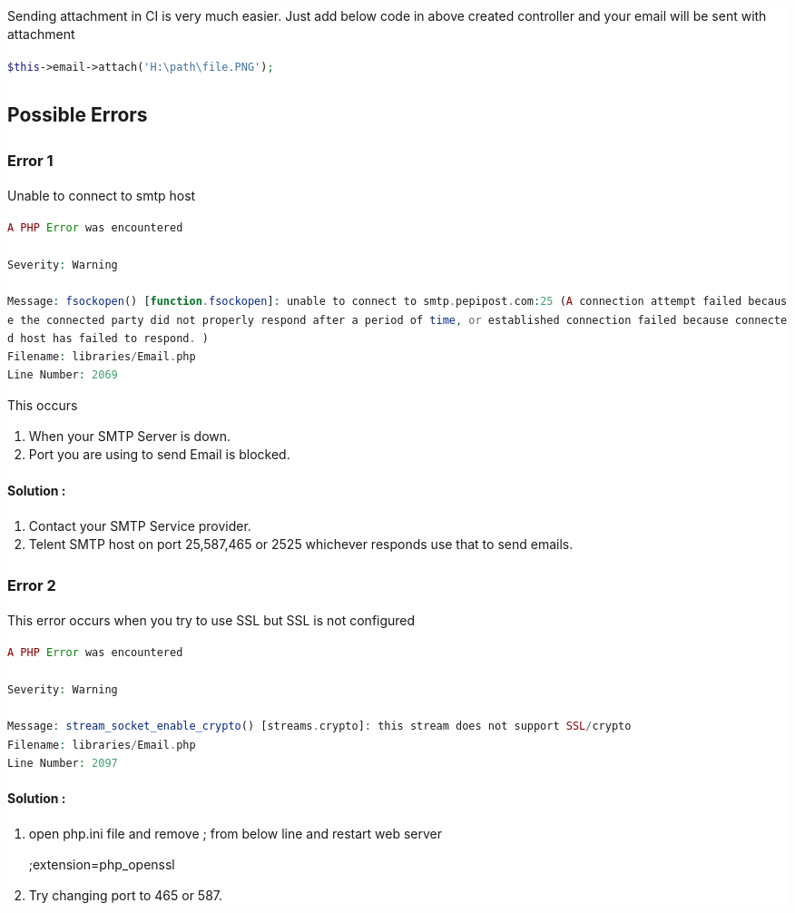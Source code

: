 Sending attachment in CI is very much easier.
Just add below code in above created controller and your email will be sent with attachment

```php
$this->email->attach('H:\path\file.PNG');
```

## Possible Errors

### Error 1
Unable to connect to smtp host

```php
A PHP Error was encountered

Severity: Warning

Message: fsockopen() [function.fsockopen]: unable to connect to smtp.pepipost.com:25 (A connection attempt failed because the connected party did not properly respond after a period of time, or established connection failed because connected host has failed to respond. )
Filename: libraries/Email.php
Line Number: 2069

```
This occurs 

1) When your SMTP Server is down.
2) Port you are using to send Email is blocked.

#### Solution : 
1) Contact your SMTP Service provider.
2) Telent SMTP host on port 25,587,465 or 2525 whichever responds use that to send emails.

### Error 2
This error occurs when you try to use SSL but
SSL is not configured

```php
A PHP Error was encountered

Severity: Warning

Message: stream_socket_enable_crypto() [streams.crypto]: this stream does not support SSL/crypto
Filename: libraries/Email.php
Line Number: 2097

```

#### Solution : 
1) open php.ini file  and remove ; from below line and restart web server 

   ;extension=php_openssl

2) Try changing port to 465 or 587.
